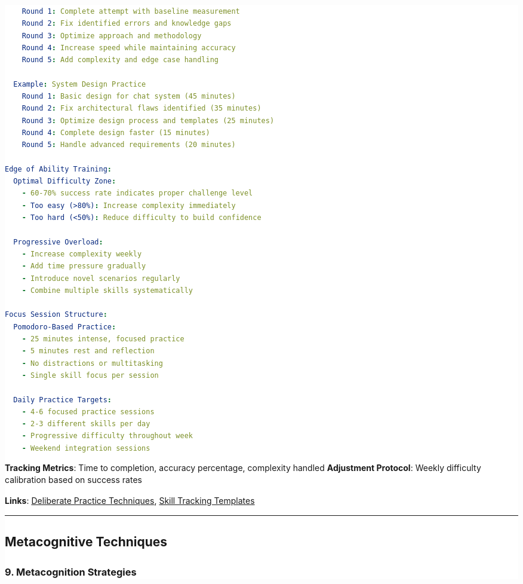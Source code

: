 ```yaml
    Round 1: Complete attempt with baseline measurement
    Round 2: Fix identified errors and knowledge gaps
    Round 3: Optimize approach and methodology
    Round 4: Increase speed while maintaining accuracy
    Round 5: Add complexity and edge case handling

  Example: System Design Practice
    Round 1: Basic design for chat system (45 minutes)
    Round 2: Fix architectural flaws identified (35 minutes)
    Round 3: Optimize design process and templates (25 minutes)
    Round 4: Complete design faster (15 minutes)
    Round 5: Handle advanced requirements (20 minutes)

Edge of Ability Training:
  Optimal Difficulty Zone:
    - 60-70% success rate indicates proper challenge level
    - Too easy (>80%): Increase complexity immediately
    - Too hard (<50%): Reduce difficulty to build confidence

  Progressive Overload:
    - Increase complexity weekly
    - Add time pressure gradually
    - Introduce novel scenarios regularly
    - Combine multiple skills systematically

Focus Session Structure:
  Pomodoro-Based Practice:
    - 25 minutes intense, focused practice
    - 5 minutes rest and reflection
    - No distractions or multitasking
    - Single skill focus per session

  Daily Practice Targets:
    - 4-6 focused practice sessions
    - 2-3 different skills per day
    - Progressive difficulty throughout week
    - Weekend integration sessions
```

**Tracking Metrics**: Time to completion, accuracy percentage, complexity handled
**Adjustment Protocol**: Weekly difficulty calibration based on success rates

**Links**: [Deliberate Practice Techniques](../resources/deliberate-practice.md), [Skill Tracking Templates](../resources/skill-tracking.md)

---

## Metacognitive Techniques

### 9. Metacognition Strategies
